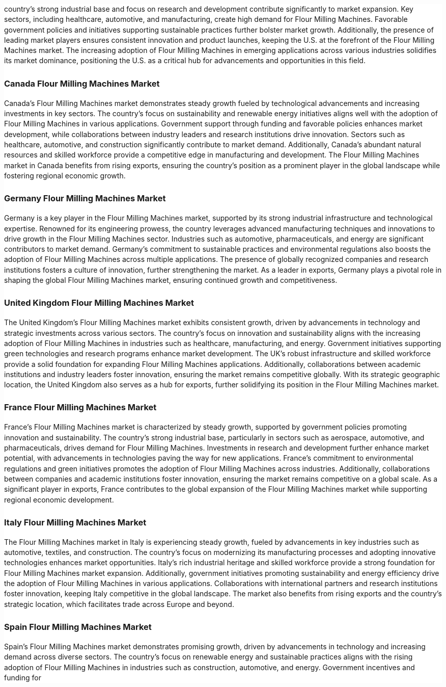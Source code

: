 country&rsquo;s strong industrial base and focus on research and development contribute significantly to market expansion. Key sectors, including healthcare, automotive, and manufacturing, create high demand for Flour Milling Machines. Favorable government policies and initiatives supporting sustainable practices further bolster market growth. Additionally, the presence of leading market players ensures consistent innovation and product launches, keeping the U.S. at the forefront of the Flour Milling Machines market. The increasing adoption of Flour Milling Machines in emerging applications across various industries solidifies its market dominance, positioning the U.S. as a critical hub for advancements and opportunities in this field.</p><h3>Canada Flour Milling Machines Market</h3><p>Canada&rsquo;s Flour Milling Machines market demonstrates steady growth fueled by technological advancements and increasing investments in key sectors. The country&rsquo;s focus on sustainability and renewable energy initiatives aligns well with the adoption of Flour Milling Machines in various applications. Government support through funding and favorable policies enhances market development, while collaborations between industry leaders and research institutions drive innovation. Sectors such as healthcare, automotive, and construction significantly contribute to market demand. Additionally, Canada&rsquo;s abundant natural resources and skilled workforce provide a competitive edge in manufacturing and development. The Flour Milling Machines market in Canada benefits from rising exports, ensuring the country&rsquo;s position as a prominent player in the global landscape while fostering regional economic growth.</p><h3>Germany Flour Milling Machines Market</h3><p>Germany is a key player in the Flour Milling Machines market, supported by its strong industrial infrastructure and technological expertise. Renowned for its engineering prowess, the country leverages advanced manufacturing techniques and innovations to drive growth in the Flour Milling Machines sector. Industries such as automotive, pharmaceuticals, and energy are significant contributors to market demand. Germany&rsquo;s commitment to sustainable practices and environmental regulations also boosts the adoption of Flour Milling Machines across multiple applications. The presence of globally recognized companies and research institutions fosters a culture of innovation, further strengthening the market. As a leader in exports, Germany plays a pivotal role in shaping the global Flour Milling Machines market, ensuring continued growth and competitiveness.</p><h3>United Kingdom Flour Milling Machines Market</h3><p>The United Kingdom&rsquo;s Flour Milling Machines market exhibits consistent growth, driven by advancements in technology and strategic investments across various sectors. The country&rsquo;s focus on innovation and sustainability aligns with the increasing adoption of Flour Milling Machines in industries such as healthcare, manufacturing, and energy. Government initiatives supporting green technologies and research programs enhance market development. The UK&rsquo;s robust infrastructure and skilled workforce provide a solid foundation for expanding Flour Milling Machines applications. Additionally, collaborations between academic institutions and industry leaders foster innovation, ensuring the market remains competitive globally. With its strategic geographic location, the United Kingdom also serves as a hub for exports, further solidifying its position in the Flour Milling Machines market.</p><h3>France Flour Milling Machines Market</h3><p>France&rsquo;s Flour Milling Machines market is characterized by steady growth, supported by government policies promoting innovation and sustainability. The country&rsquo;s strong industrial base, particularly in sectors such as aerospace, automotive, and pharmaceuticals, drives demand for Flour Milling Machines. Investments in research and development further enhance market potential, with advancements in technologies paving the way for new applications. France&rsquo;s commitment to environmental regulations and green initiatives promotes the adoption of Flour Milling Machines across industries. Additionally, collaborations between companies and academic institutions foster innovation, ensuring the market remains competitive on a global scale. As a significant player in exports, France contributes to the global expansion of the Flour Milling Machines market while supporting regional economic development.</p><h3>Italy Flour Milling Machines Market</h3><p>The Flour Milling Machines market in Italy is experiencing steady growth, fueled by advancements in key industries such as automotive, textiles, and construction. The country&rsquo;s focus on modernizing its manufacturing processes and adopting innovative technologies enhances market opportunities. Italy&rsquo;s rich industrial heritage and skilled workforce provide a strong foundation for Flour Milling Machines market expansion. Additionally, government initiatives promoting sustainability and energy efficiency drive the adoption of Flour Milling Machines in various applications. Collaborations with international partners and research institutions foster innovation, keeping Italy competitive in the global landscape. The market also benefits from rising exports and the country&rsquo;s strategic location, which facilitates trade across Europe and beyond.</p><h3>Spain Flour Milling Machines Market</h3><p>Spain&rsquo;s Flour Milling Machines market demonstrates promising growth, driven by advancements in technology and increasing demand across diverse sectors. The country&rsquo;s focus on renewable energy and sustainable practices aligns with the rising adoption of Flour Milling Machines in industries such as construction, automotive, and energy. Government incentives and funding for